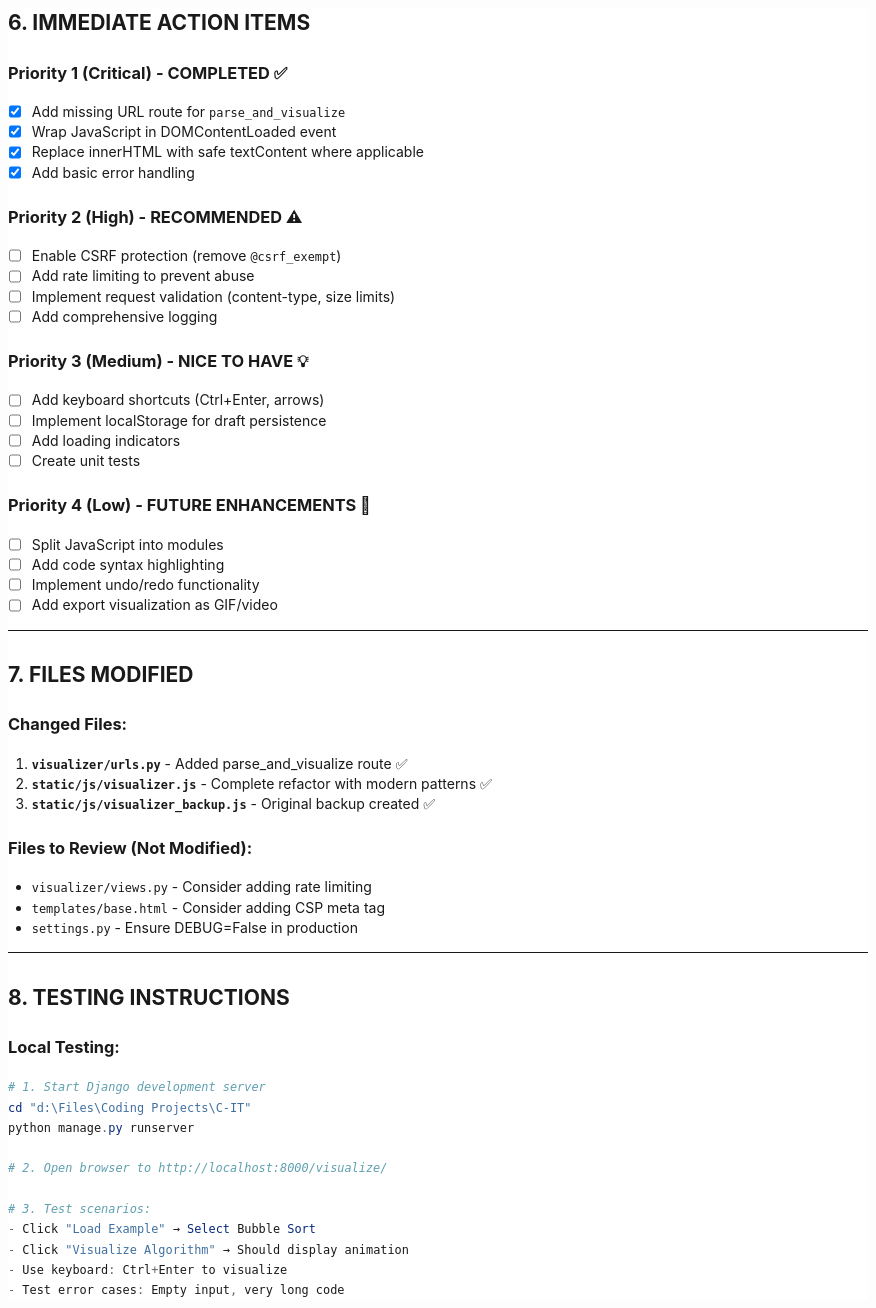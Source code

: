 
## 6. IMMEDIATE ACTION ITEMS

### Priority 1 (Critical) - COMPLETED ✅
- [x] Add missing URL route for `parse_and_visualize`
- [x] Wrap JavaScript in DOMContentLoaded event
- [x] Replace innerHTML with safe textContent where applicable
- [x] Add basic error handling

### Priority 2 (High) - RECOMMENDED ⚠️
- [ ] Enable CSRF protection (remove `@csrf_exempt`)
- [ ] Add rate limiting to prevent abuse
- [ ] Implement request validation (content-type, size limits)
- [ ] Add comprehensive logging

### Priority 3 (Medium) - NICE TO HAVE 💡
- [ ] Add keyboard shortcuts (Ctrl+Enter, arrows)
- [ ] Implement localStorage for draft persistence
- [ ] Add loading indicators
- [ ] Create unit tests

### Priority 4 (Low) - FUTURE ENHANCEMENTS 🚀
- [ ] Split JavaScript into modules
- [ ] Add code syntax highlighting
- [ ] Implement undo/redo functionality
- [ ] Add export visualization as GIF/video

---

## 7. FILES MODIFIED

### Changed Files:
1. **`visualizer/urls.py`** - Added parse_and_visualize route ✅
2. **`static/js/visualizer.js`** - Complete refactor with modern patterns ✅
3. **`static/js/visualizer_backup.js`** - Original backup created ✅

### Files to Review (Not Modified):
- `visualizer/views.py` - Consider adding rate limiting
- `templates/base.html` - Consider adding CSP meta tag
- `settings.py` - Ensure DEBUG=False in production

---

## 8. TESTING INSTRUCTIONS

### Local Testing:
```powershell
# 1. Start Django development server
cd "d:\Files\Coding Projects\C-IT"
python manage.py runserver

# 2. Open browser to http://localhost:8000/visualize/

# 3. Test scenarios:
- Click "Load Example" → Select Bubble Sort
- Click "Visualize Algorithm" → Should display animation
- Use keyboard: Ctrl+Enter to visualize
- Test error cases: Empty input, very long code
```
